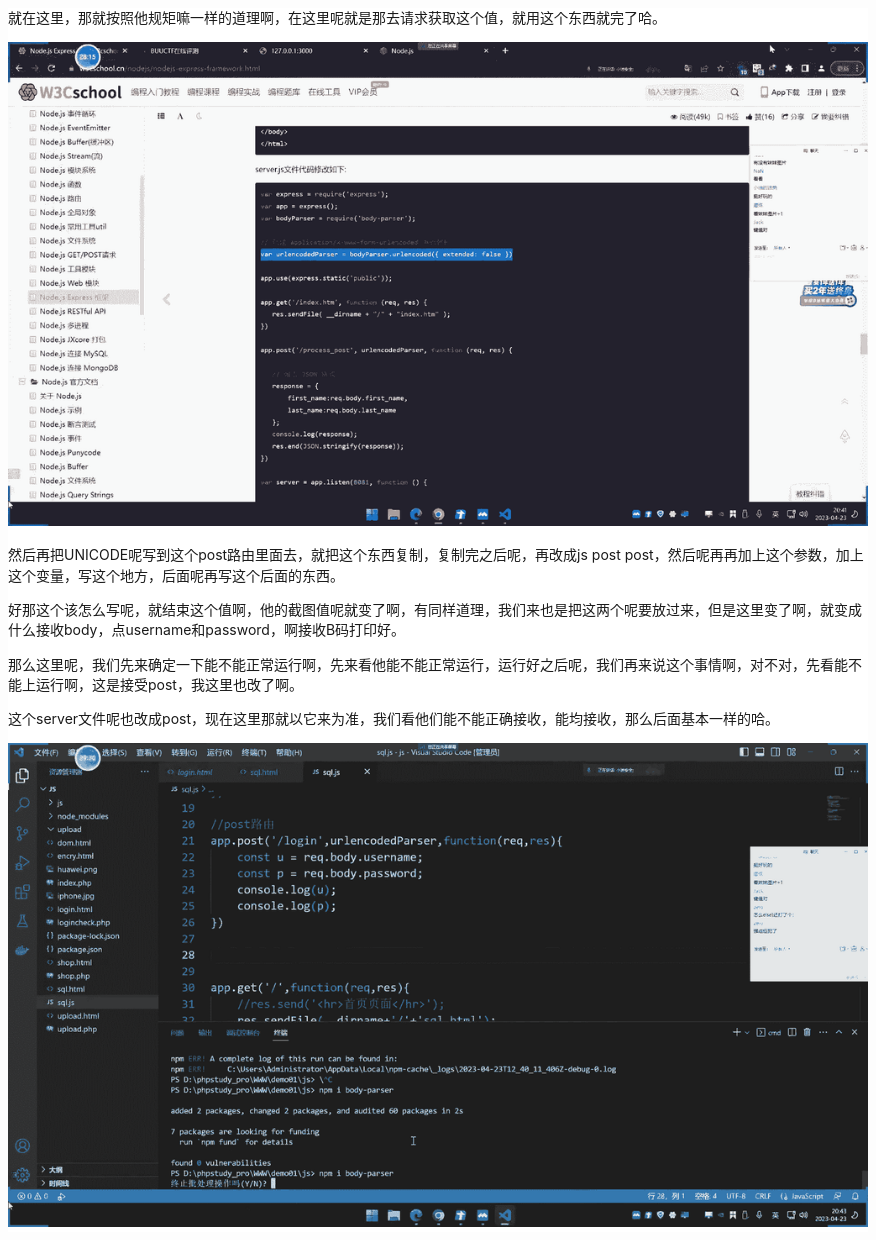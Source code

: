 就在这里，那就按照他规矩嘛一样的道理啊，在这里呢就是那去请求获取这个值，就用这个东西就完了哈。

![](img/a55db4f1f30eb046ad44ad00bbe619f7_79.png)

然后再把UNICODE呢写到这个post路由里面去，就把这个东西复制，复制完之后呢，再改成js post post，然后呢再再加上这个参数，加上这个变量，写这个地方，后面呢再写这个后面的东西。

好那这个该怎么写呢，就结束这个值啊，他的截图值呢就变了啊，有同样道理，我们来也是把这两个呢要放过来，但是这里变了啊，就变成什么接收body，点username和password，啊接收B码打印好。

那么这里呢，我们先来确定一下能不能正常运行啊，先来看他能不能正常运行，运行好之后呢，我们再来说这个事情啊，对不对，先看能不能上运行啊，这是接受post，我这里也改了啊。

这个server文件呢也改成post，现在这里那就以它来为准，我们看他们能不能正确接收，能均接收，那么后面基本一样的哈。



![](img/a55db4f1f30eb046ad44ad00bbe619f7_81.png)

